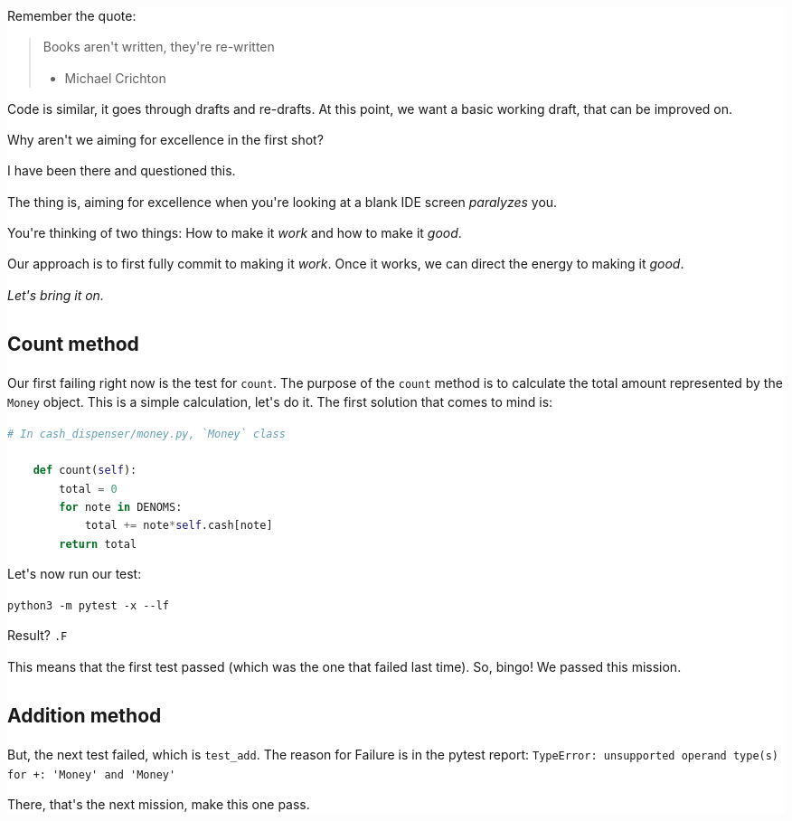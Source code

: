 Remember the quote:
> Books aren't written, they're re-written
> - Michael Crichton

Code is similar, it goes through drafts and re-drafts.
At this point, we want a basic working draft, that can be improved on.

Why aren't we aiming for excellence in the first shot?

I have been there and questioned this.

The thing is, aiming for excellence when you're looking at a blank IDE screen *paralyzes* you.

You're thinking of two things: How to make it *work* and how to make it *good*.

Our approach is to first fully commit to making it *work*.
Once it works, we can direct the energy to making it *good*.

*Let's bring it on.*


## Count method

Our first failing right now is the test for `count`.
The purpose of the `count` method is to calculate the total amount represented by the `Money` object.
This is a simple calculation, let's do it.
The first solution that comes to mind is:

```python
# In cash_dispenser/money.py, `Money` class

    def count(self):
        total = 0
        for note in DENOMS:
            total += note*self.cash[note]
        return total
```

Let's now run our test:
```
python3 -m pytest -x --lf
```

Result? `.F`

This means that the first test passed (which was the one that failed last time).
So, bingo! We passed this mission.


## Addition method

But, the next test failed, which is `test_add`.
The reason for Failure is in the pytest report: `TypeError: unsupported operand type(s) for +: 'Money' and 'Money'`

There, that's the next mission, make this one pass.
